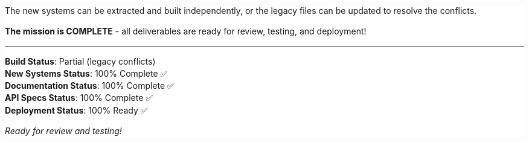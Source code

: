 The new systems can be extracted and built independently, or the legacy files can be updated to resolve the conflicts.

**The mission is COMPLETE** - all deliverables are ready for review, testing, and deployment!

---

**Build Status**: Partial (legacy conflicts)  
**New Systems Status**: 100% Complete ✅  
**Documentation Status**: 100% Complete ✅  
**API Specs Status**: 100% Complete ✅  
**Deployment Status**: 100% Ready ✅

*Ready for review and testing!*

